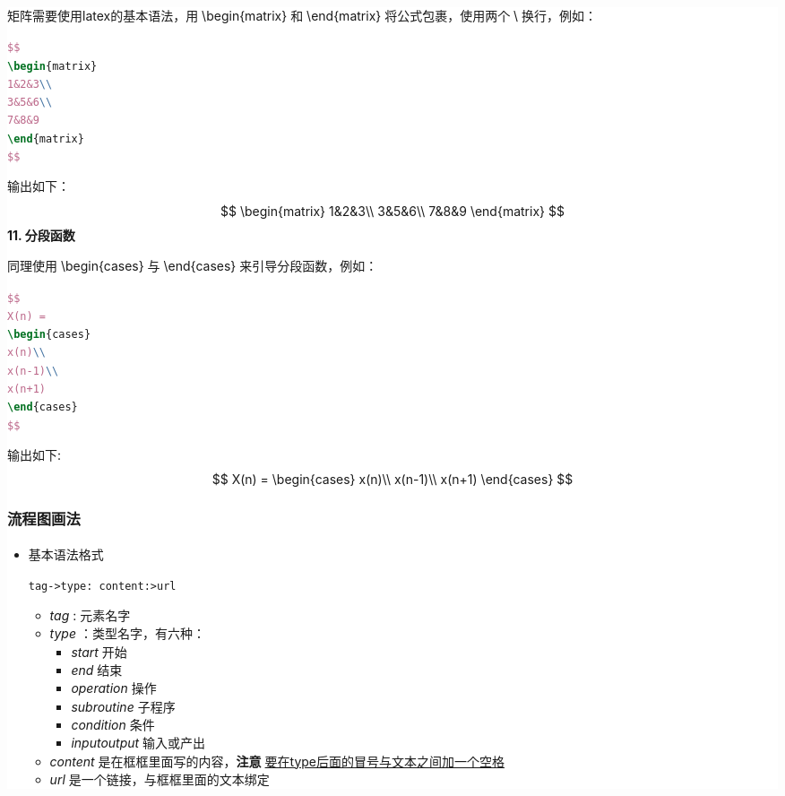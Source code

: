 矩阵需要使用latex的基本语法，用 \begin{matrix} 和 \end{matrix} 将公式包裹，使用两个 \\ 换行，例如：

```latex
$$
\begin{matrix}
1&2&3\\
3&5&6\\
7&8&9
\end{matrix}
$$
```

输出如下：
$$
\begin{matrix}
1&2&3\\
3&5&6\\
7&8&9
\end{matrix}
$$
**11. 分段函数**

同理使用 \begin{cases} 与 \end{cases} 来引导分段函数，例如：

```latex
$$
X(n) = 
\begin{cases}
x(n)\\
x(n-1)\\
x(n+1)
\end{cases}
$$
```

输出如下:
$$
X(n) = 
\begin{cases}
x(n)\\
x(n-1)\\
x(n+1)
\end{cases}
$$

### 流程图画法

+ 基本语法格式

  ```
  tag->type: content:>url
  ```

  + *tag* : 元素名字
  + *type* ：类型名字，有六种：
    + *start* 开始
    + *end* 结束
    + *operation* 操作
    + *subroutine* 子程序
    + *condition* 条件
    + *inputoutput* 输入或产出
  + *content* 是在框框里面写的内容，**注意** <u>要在type后面的冒号与文本之间加一个空格</u>
  + *url* 是一个链接，与框框里面的文本绑定

